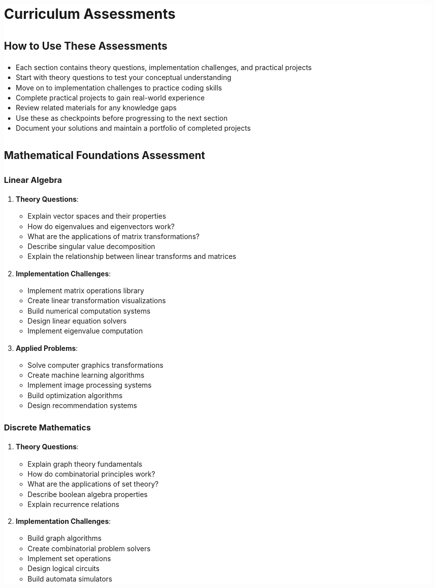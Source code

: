# Curriculum Assessments

## How to Use These Assessments
- Each section contains theory questions, implementation challenges, and practical projects
- Start with theory questions to test your conceptual understanding
- Move on to implementation challenges to practice coding skills
- Complete practical projects to gain real-world experience
- Review related materials for any knowledge gaps
- Use these as checkpoints before progressing to the next section
- Document your solutions and maintain a portfolio of completed projects

## Mathematical Foundations Assessment

### Linear Algebra
1. **Theory Questions**:
   - Explain vector spaces and their properties
   - How do eigenvalues and eigenvectors work?
   - What are the applications of matrix transformations?
   - Describe singular value decomposition
   - Explain the relationship between linear transforms and matrices

2. **Implementation Challenges**:
   - Implement matrix operations library
   - Create linear transformation visualizations
   - Build numerical computation systems
   - Design linear equation solvers
   - Implement eigenvalue computation

3. **Applied Problems**:
   - Solve computer graphics transformations
   - Create machine learning algorithms
   - Implement image processing systems
   - Build optimization algorithms
   - Design recommendation systems

### Discrete Mathematics
1. **Theory Questions**:
   - Explain graph theory fundamentals
   - How do combinatorial principles work?
   - What are the applications of set theory?
   - Describe boolean algebra properties
   - Explain recurrence relations

2. **Implementation Challenges**:
   - Build graph algorithms
   - Create combinatorial problem solvers
   - Implement set operations
   - Design logical circuits
   - Build automata simulators
